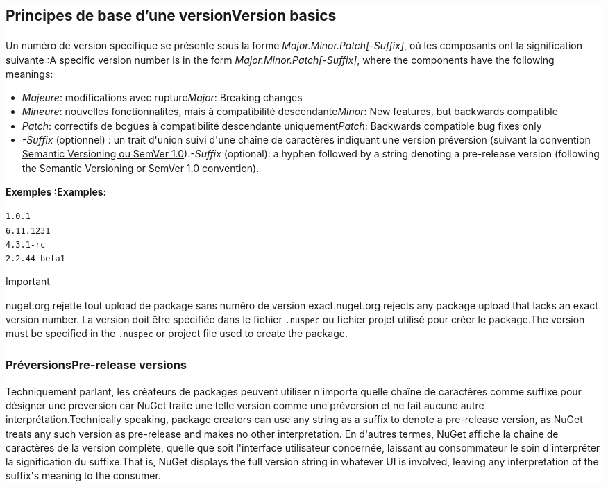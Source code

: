 ## <a name="version-basics"></a><span data-ttu-id="9e99b-112">Principes de base d’une version</span><span class="sxs-lookup"><span data-stu-id="9e99b-112">Version basics</span></span>

<span data-ttu-id="9e99b-113">Un numéro de version spécifique se présente sous la forme *Major.Minor.Patch[-Suffix]*, où les composants ont la signification suivante :</span><span class="sxs-lookup"><span data-stu-id="9e99b-113">A specific version number is in the form *Major.Minor.Patch[-Suffix]*, where the components have the following meanings:</span></span>

- <span data-ttu-id="9e99b-114">*Majeure*: modifications avec rupture</span><span class="sxs-lookup"><span data-stu-id="9e99b-114">*Major*: Breaking changes</span></span>
- <span data-ttu-id="9e99b-115">*Mineure*: nouvelles fonctionnalités, mais à compatibilité descendante</span><span class="sxs-lookup"><span data-stu-id="9e99b-115">*Minor*: New features, but backwards compatible</span></span>
- <span data-ttu-id="9e99b-116">*Patch*: correctifs de bogues à compatibilité descendante uniquement</span><span class="sxs-lookup"><span data-stu-id="9e99b-116">*Patch*: Backwards compatible bug fixes only</span></span>
- <span data-ttu-id="9e99b-117">*-Suffix* (optionnel) : un trait d'union suivi d'une chaîne de caractères indiquant une version préversion (suivant la convention [Semantic Versioning ou SemVer 1.0](https://semver.org/spec/v1.0.0.html)).</span><span class="sxs-lookup"><span data-stu-id="9e99b-117">*-Suffix* (optional): a hyphen followed by a string denoting a pre-release version (following the [Semantic Versioning or SemVer 1.0 convention](https://semver.org/spec/v1.0.0.html)).</span></span>

<span data-ttu-id="9e99b-118">**Exemples :**</span><span class="sxs-lookup"><span data-stu-id="9e99b-118">**Examples:**</span></span>

```
1.0.1
6.11.1231
4.3.1-rc
2.2.44-beta1
```

> [!Important]
> <span data-ttu-id="9e99b-119">nuget.org rejette tout upload de package sans numéro de version exact.</span><span class="sxs-lookup"><span data-stu-id="9e99b-119">nuget.org rejects any package upload that lacks an exact version number.</span></span> <span data-ttu-id="9e99b-120">La version doit être spécifiée dans le fichier `.nuspec` ou fichier projet utilisé pour créer le package.</span><span class="sxs-lookup"><span data-stu-id="9e99b-120">The version must be specified in the `.nuspec` or project file used to create the package.</span></span>

### <a name="pre-release-versions"></a><span data-ttu-id="9e99b-121">Préversions</span><span class="sxs-lookup"><span data-stu-id="9e99b-121">Pre-release versions</span></span>

<span data-ttu-id="9e99b-122">Techniquement parlant, les créateurs de packages peuvent utiliser n'importe quelle chaîne de caractères comme suffixe pour désigner une préversion car NuGet traite une telle version comme une préversion et ne fait aucune autre interprétation.</span><span class="sxs-lookup"><span data-stu-id="9e99b-122">Technically speaking, package creators can use any string as a suffix to denote a pre-release version, as NuGet treats any such version as pre-release and makes no other interpretation.</span></span> <span data-ttu-id="9e99b-123">En d'autres termes, NuGet affiche la chaîne de caractères de la version complète, quelle que soit l'interface utilisateur concernée, laissant au consommateur le soin d'interpréter la signification du suffixe.</span><span class="sxs-lookup"><span data-stu-id="9e99b-123">That is, NuGet displays the full version string in whatever UI is involved, leaving any interpretation of the suffix's meaning to the consumer.</span></span>
